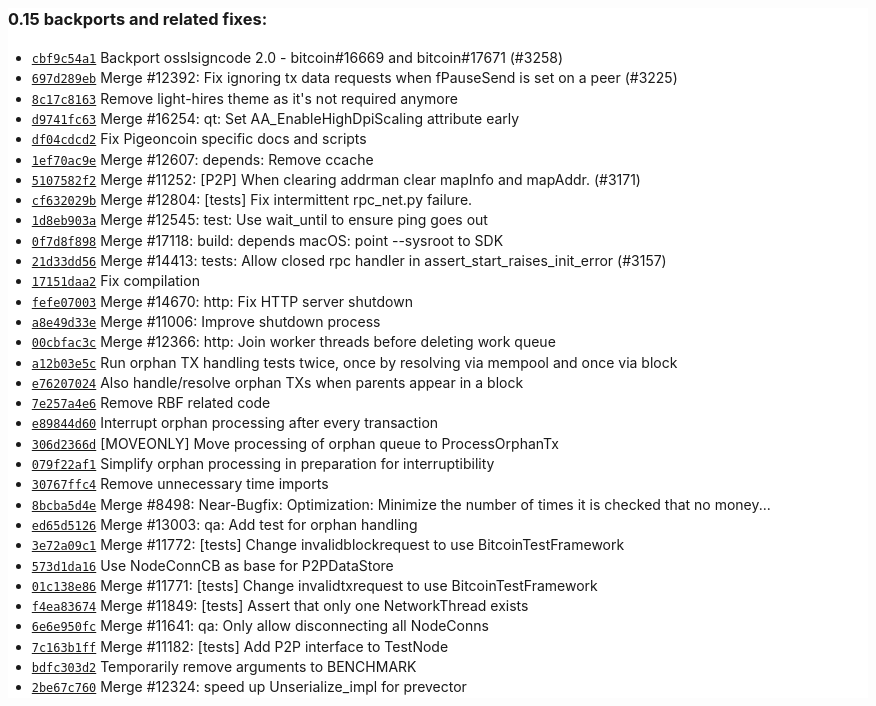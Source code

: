 ### 0.15 backports and related fixes:
- [`cbf9c54a1`](https://github.com/pigeoncoin/pigeoncoin/commit/cbf9c54a1) Backport osslsigncode 2.0 - bitcoin#16669 and bitcoin#17671 (#3258)
- [`697d289eb`](https://github.com/pigeoncoin/pigeoncoin/commit/697d289eb) Merge #12392: Fix ignoring tx data requests when fPauseSend is set on a peer (#3225)
- [`8c17c8163`](https://github.com/pigeoncoin/pigeoncoin/commit/8c17c8163) Remove light-hires theme as it's not required anymore
- [`d9741fc63`](https://github.com/pigeoncoin/pigeoncoin/commit/d9741fc63) Merge #16254: qt: Set AA_EnableHighDpiScaling attribute early
- [`df04cdcd2`](https://github.com/pigeoncoin/pigeoncoin/commit/df04cdcd2) Fix Pigeoncoin specific docs and scripts
- [`1ef70ac9e`](https://github.com/pigeoncoin/pigeoncoin/commit/1ef70ac9e) Merge #12607: depends: Remove ccache
- [`5107582f2`](https://github.com/pigeoncoin/pigeoncoin/commit/5107582f2) Merge #11252: [P2P] When clearing addrman clear mapInfo and mapAddr. (#3171)
- [`cf632029b`](https://github.com/pigeoncoin/pigeoncoin/commit/cf632029b) Merge #12804: [tests] Fix intermittent rpc_net.py failure.
- [`1d8eb903a`](https://github.com/pigeoncoin/pigeoncoin/commit/1d8eb903a) Merge #12545: test: Use wait_until to ensure ping goes out
- [`0f7d8f898`](https://github.com/pigeoncoin/pigeoncoin/commit/0f7d8f898) Merge #17118: build: depends macOS: point --sysroot to SDK
- [`21d33dd56`](https://github.com/pigeoncoin/pigeoncoin/commit/21d33dd56) Merge #14413: tests: Allow closed rpc handler in assert_start_raises_init_error (#3157)
- [`17151daa2`](https://github.com/pigeoncoin/pigeoncoin/commit/17151daa2) Fix compilation
- [`fefe07003`](https://github.com/pigeoncoin/pigeoncoin/commit/fefe07003) Merge #14670: http: Fix HTTP server shutdown
- [`a8e49d33e`](https://github.com/pigeoncoin/pigeoncoin/commit/a8e49d33e) Merge #11006: Improve shutdown process
- [`00cbfac3c`](https://github.com/pigeoncoin/pigeoncoin/commit/00cbfac3c) Merge #12366: http: Join worker threads before deleting work queue
- [`a12b03e5c`](https://github.com/pigeoncoin/pigeoncoin/commit/a12b03e5c) Run orphan TX handling tests twice, once by resolving via mempool and once via block
- [`e76207024`](https://github.com/pigeoncoin/pigeoncoin/commit/e76207024) Also handle/resolve orphan TXs when parents appear in a block
- [`7e257a4e6`](https://github.com/pigeoncoin/pigeoncoin/commit/7e257a4e6) Remove RBF related code
- [`e89844d60`](https://github.com/pigeoncoin/pigeoncoin/commit/e89844d60) Interrupt orphan processing after every transaction
- [`306d2366d`](https://github.com/pigeoncoin/pigeoncoin/commit/306d2366d) [MOVEONLY] Move processing of orphan queue to ProcessOrphanTx
- [`079f22af1`](https://github.com/pigeoncoin/pigeoncoin/commit/079f22af1) Simplify orphan processing in preparation for interruptibility
- [`30767ffc4`](https://github.com/pigeoncoin/pigeoncoin/commit/30767ffc4) Remove unnecessary time imports
- [`8bcba5d4e`](https://github.com/pigeoncoin/pigeoncoin/commit/8bcba5d4e) Merge #8498: Near-Bugfix: Optimization: Minimize the number of times it is checked that no money...
- [`ed65d5126`](https://github.com/pigeoncoin/pigeoncoin/commit/ed65d5126) Merge #13003: qa: Add test for orphan handling
- [`3e72a09c1`](https://github.com/pigeoncoin/pigeoncoin/commit/3e72a09c1) Merge #11772: [tests] Change invalidblockrequest to use BitcoinTestFramework
- [`573d1da16`](https://github.com/pigeoncoin/pigeoncoin/commit/573d1da16) Use NodeConnCB as base for P2PDataStore
- [`01c138e86`](https://github.com/pigeoncoin/pigeoncoin/commit/01c138e86) Merge #11771: [tests] Change invalidtxrequest to use BitcoinTestFramework
- [`f4ea83674`](https://github.com/pigeoncoin/pigeoncoin/commit/f4ea83674) Merge #11849: [tests] Assert that only one NetworkThread exists
- [`6e6e950fc`](https://github.com/pigeoncoin/pigeoncoin/commit/6e6e950fc) Merge #11641: qa: Only allow disconnecting all NodeConns
- [`7c163b1ff`](https://github.com/pigeoncoin/pigeoncoin/commit/7c163b1ff) Merge #11182: [tests] Add P2P interface to TestNode
- [`bdfc303d2`](https://github.com/pigeoncoin/pigeoncoin/commit/bdfc303d2) Temporarily remove arguments to BENCHMARK
- [`2be67c760`](https://github.com/pigeoncoin/pigeoncoin/commit/2be67c760) Merge #12324: speed up Unserialize_impl for prevector